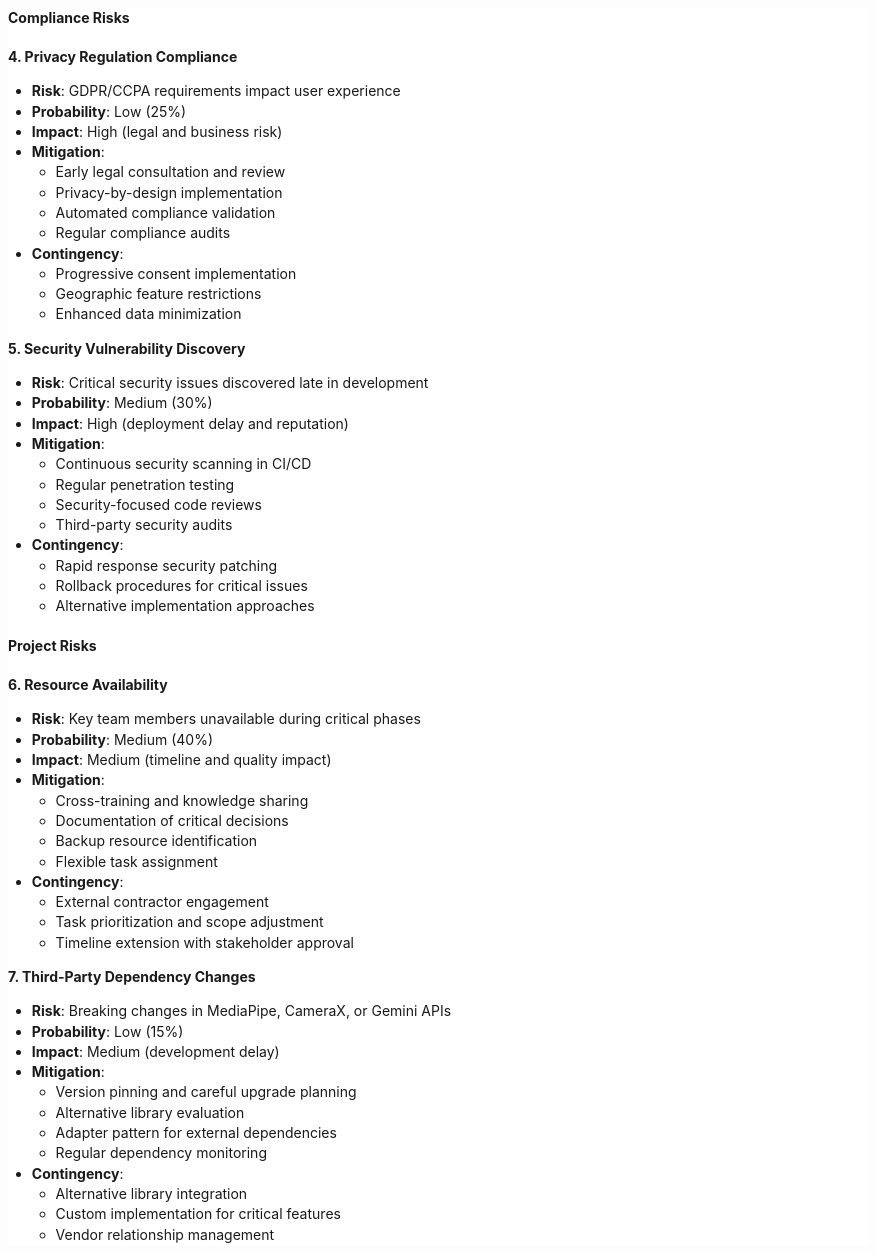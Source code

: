 #### **Compliance Risks**

**4. Privacy Regulation Compliance**
- **Risk**: GDPR/CCPA requirements impact user experience
- **Probability**: Low (25%)
- **Impact**: High (legal and business risk)
- **Mitigation**:
  - Early legal consultation and review
  - Privacy-by-design implementation
  - Automated compliance validation
  - Regular compliance audits
- **Contingency**:
  - Progressive consent implementation
  - Geographic feature restrictions
  - Enhanced data minimization

**5. Security Vulnerability Discovery**
- **Risk**: Critical security issues discovered late in development
- **Probability**: Medium (30%)
- **Impact**: High (deployment delay and reputation)
- **Mitigation**:
  - Continuous security scanning in CI/CD
  - Regular penetration testing
  - Security-focused code reviews
  - Third-party security audits
- **Contingency**:
  - Rapid response security patching
  - Rollback procedures for critical issues
  - Alternative implementation approaches

#### **Project Risks**

**6. Resource Availability**
- **Risk**: Key team members unavailable during critical phases
- **Probability**: Medium (40%)
- **Impact**: Medium (timeline and quality impact)
- **Mitigation**:
  - Cross-training and knowledge sharing
  - Documentation of critical decisions
  - Backup resource identification
  - Flexible task assignment
- **Contingency**:
  - External contractor engagement
  - Task prioritization and scope adjustment
  - Timeline extension with stakeholder approval

**7. Third-Party Dependency Changes**
- **Risk**: Breaking changes in MediaPipe, CameraX, or Gemini APIs
- **Probability**: Low (15%)
- **Impact**: Medium (development delay)
- **Mitigation**:
  - Version pinning and careful upgrade planning
  - Alternative library evaluation
  - Adapter pattern for external dependencies
  - Regular dependency monitoring
- **Contingency**:
  - Alternative library integration
  - Custom implementation for critical features
  - Vendor relationship management
